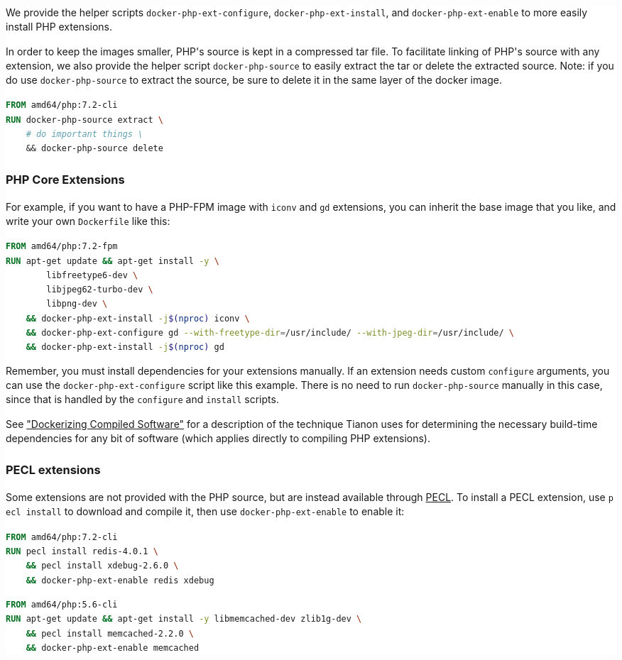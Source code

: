 We provide the helper scripts `docker-php-ext-configure`, `docker-php-ext-install`, and `docker-php-ext-enable` to more easily install PHP extensions.

In order to keep the images smaller, PHP's source is kept in a compressed tar file. To facilitate linking of PHP's source with any extension, we also provide the helper script `docker-php-source` to easily extract the tar or delete the extracted source. Note: if you do use `docker-php-source` to extract the source, be sure to delete it in the same layer of the docker image.

```Dockerfile
FROM amd64/php:7.2-cli
RUN docker-php-source extract \
	# do important things \
	&& docker-php-source delete
```

### PHP Core Extensions

For example, if you want to have a PHP-FPM image with `iconv` and `gd` extensions, you can inherit the base image that you like, and write your own `Dockerfile` like this:

```dockerfile
FROM amd64/php:7.2-fpm
RUN apt-get update && apt-get install -y \
		libfreetype6-dev \
		libjpeg62-turbo-dev \
		libpng-dev \
	&& docker-php-ext-install -j$(nproc) iconv \
	&& docker-php-ext-configure gd --with-freetype-dir=/usr/include/ --with-jpeg-dir=/usr/include/ \
	&& docker-php-ext-install -j$(nproc) gd
```

Remember, you must install dependencies for your extensions manually. If an extension needs custom `configure` arguments, you can use the `docker-php-ext-configure` script like this example. There is no need to run `docker-php-source` manually in this case, since that is handled by the `configure` and `install` scripts.

See ["Dockerizing Compiled Software"](https://tianon.xyz/post/2017/12/26/dockerize-compiled-software.html) for a description of the technique Tianon uses for determining the necessary build-time dependencies for any bit of software (which applies directly to compiling PHP extensions).

### PECL extensions

Some extensions are not provided with the PHP source, but are instead available through [PECL](https://pecl.php.net/). To install a PECL extension, use `pecl install` to download and compile it, then use `docker-php-ext-enable` to enable it:

```dockerfile
FROM amd64/php:7.2-cli
RUN pecl install redis-4.0.1 \
	&& pecl install xdebug-2.6.0 \
	&& docker-php-ext-enable redis xdebug
```

```dockerfile
FROM amd64/php:5.6-cli
RUN apt-get update && apt-get install -y libmemcached-dev zlib1g-dev \
	&& pecl install memcached-2.2.0 \
	&& docker-php-ext-enable memcached
```

